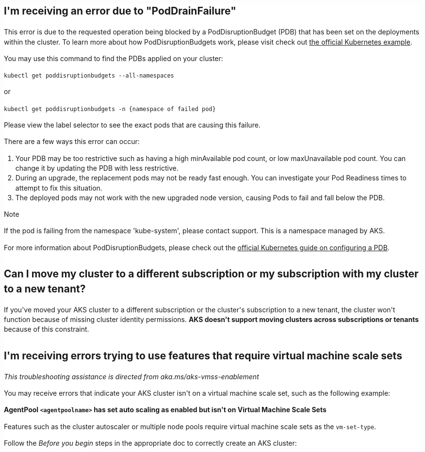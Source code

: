 ## I'm receiving an error due to "PodDrainFailure"

This error is due to the requested operation being blocked by a PodDisruptionBudget (PDB) that has been set on the deployments within the cluster. To learn more about how PodDisruptionBudgets work, please visit check out [the official Kubernetes example](https://kubernetes.io/docs/concepts/workloads/pods/disruptions/#pdb-example).

You may use this command to find the PDBs applied on your cluster:

```
kubectl get poddisruptionbudgets --all-namespaces
```
or
```
kubectl get poddisruptionbudgets -n {namespace of failed pod}
```
Please view the label selector to see the exact pods that are causing this failure.

There are a few ways this error can occur:
1. Your PDB may be too restrictive such as having a high minAvailable pod count, or low maxUnavailable pod count. You can change it by updating the PDB with less restrictive.
2. During an upgrade, the replacement pods may not be ready fast enough. You can investigate your Pod Readiness times to attempt to fix this situation.
3. The deployed pods may not work with the new upgraded node version, causing Pods to fail and fall below the PDB.

>[!NOTE]
  > If the pod is failing from the namespace 'kube-system', please contact support. This is a namespace managed by AKS.

For more information about PodDisruptionBudgets, please check out the [official Kubernetes guide on configuring a PDB](https://kubernetes.io/docs/tasks/run-application/configure-pdb/).

## Can I move my cluster to a different subscription or my subscription with my cluster to a new tenant?

If you've moved your AKS cluster to a different subscription or the cluster's subscription to a new tenant, the cluster won't function because of missing cluster identity permissions. **AKS doesn't support moving clusters across subscriptions or tenants** because of this constraint.

## I'm receiving errors trying to use features that require virtual machine scale sets

*This troubleshooting assistance is directed from aka.ms/aks-vmss-enablement*

You may receive errors that indicate your AKS cluster isn't on a virtual machine scale set, such as the following example:

**AgentPool `<agentpoolname>` has set auto scaling as enabled but isn't on Virtual Machine Scale Sets**

Features such as the cluster autoscaler or multiple node pools require virtual machine scale sets as the `vm-set-type`.

Follow the *Before you begin* steps in the appropriate doc to correctly create an AKS cluster:


[view-master-logs]: monitor-aks-reference.md#resource-logs
[cluster-autoscaler]: cluster-autoscaler.md